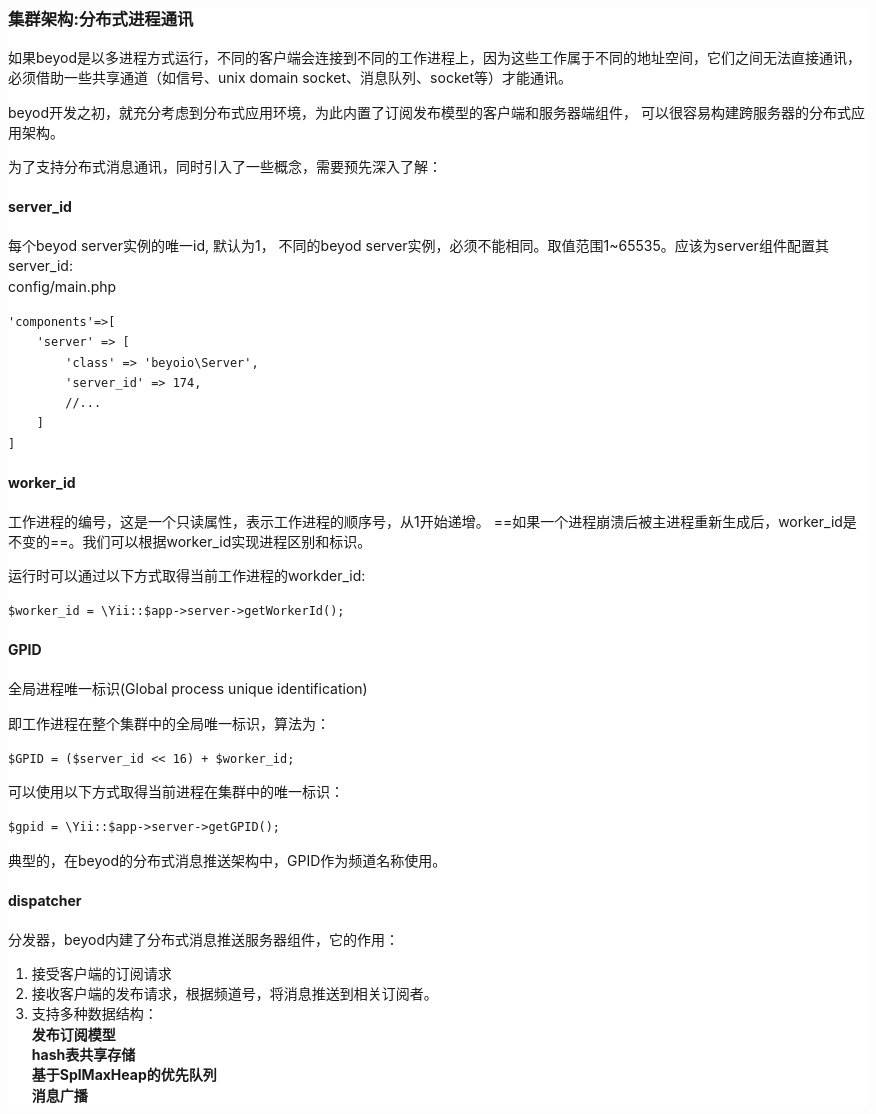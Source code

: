 ### 集群架构:分布式进程通讯

如果beyod是以多进程方式运行，不同的客户端会连接到不同的工作进程上，因为这些工作属于不同的地址空间，它们之间无法直接通讯，必须借助一些共享通道（如信号、unix domain socket、消息队列、socket等）才能通讯。

beyod开发之初，就充分考虑到分布式应用环境，为此内置了订阅发布模型的客户端和服务器端组件， 可以很容易构建跨服务器的分布式应用架构。 

为了支持分布式消息通讯，同时引入了一些概念，需要预先深入了解：

#### server_id 
每个beyod server实例的唯一id, 默认为1， 不同的beyod server实例，必须不能相同。取值范围1~65535。应该为server组件配置其server_id:  
config/main.php
```
'components'=>[
    'server' => [
        'class' => 'beyoio\Server',
        'server_id' => 174,
        //...
    ]
]
```
#### worker_id
工作进程的编号，这是一个只读属性，表示工作进程的顺序号，从1开始递增。
==如果一个进程崩溃后被主进程重新生成后，worker_id是不变的==。我们可以根据worker_id实现进程区别和标识。  

运行时可以通过以下方式取得当前工作进程的workder_id:  
```
$worker_id = \Yii::$app->server->getWorkerId();
```


#### GPID
全局进程唯一标识(Global process unique identification)

即工作进程在整个集群中的全局唯一标识，算法为： 
```
$GPID = ($server_id << 16) + $worker_id;
```

可以使用以下方式取得当前进程在集群中的唯一标识：
```
$gpid = \Yii::$app->server->getGPID();
```

典型的，在beyod的分布式消息推送架构中，GPID作为频道名称使用。



#### dispatcher
分发器，beyod内建了分布式消息推送服务器组件，它的作用：
1. 接受客户端的订阅请求
2. 接收客户端的发布请求，根据频道号，将消息推送到相关订阅者。
3. 支持多种数据结构：  
**发布订阅模型**  
**hash表共享存储**  
**基于SplMaxHeap的优先队列**  
**消息广播**  
